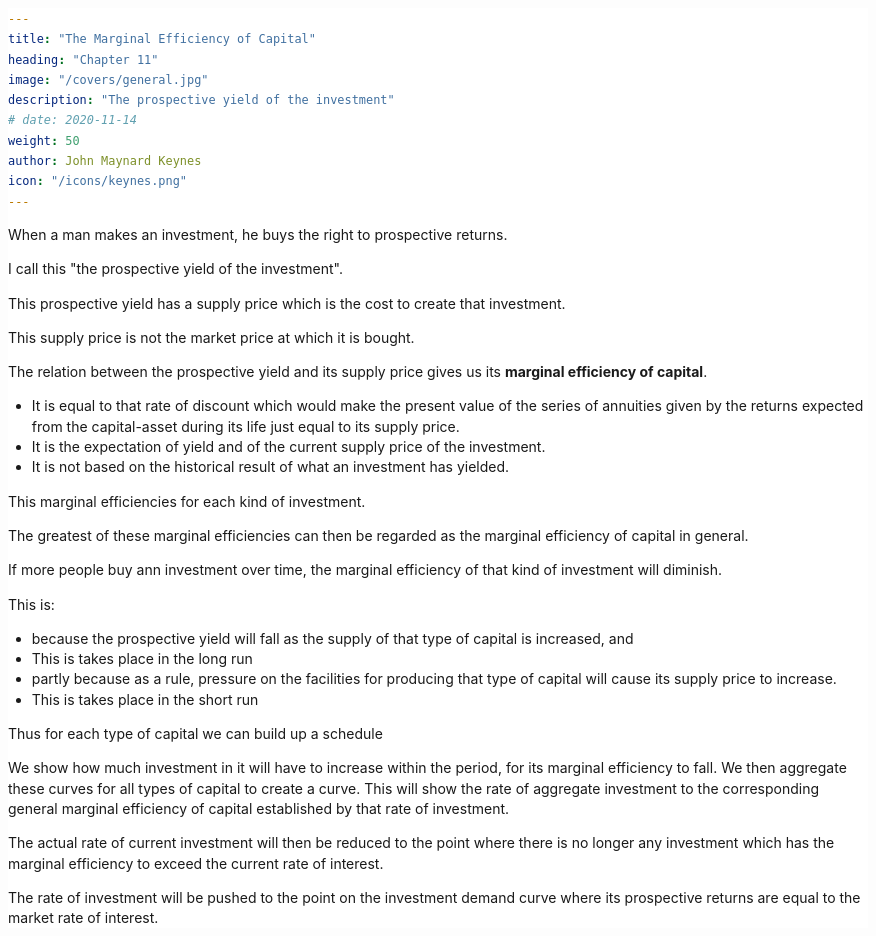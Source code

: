 ```yaml
---
title: "The Marginal Efficiency of Capital"
heading: "Chapter 11"
image: "/covers/general.jpg"
description: "The prospective yield of the investment"
# date: 2020-11-14
weight: 50
author: John Maynard Keynes
icon: "/icons/keynes.png"
---
```




When a man makes an investment, he buys the right to prospective returns.

I call this "the prospective yield of the investment".

This prospective yield has a supply price which is the cost to create that investment.

This supply price is not the market price at which it is bought.

The relation between the prospective yield and its supply price gives us its **marginal efficiency of capital**.
- It is equal to that rate of discount which would make the present value of the series of annuities given by the returns expected from the capital-asset during its life just equal to its supply price.
- It is the expectation of yield and of the current supply price of the investment.
- It is not based on the historical result of what an investment has yielded.

This marginal efficiencies for each kind of investment.

The greatest of these marginal efficiencies can then be regarded as the marginal efficiency of capital in general.

If more people buy ann investment over time, the marginal efficiency of that kind of investment will diminish.

This is:
- because the prospective yield will fall as the supply of that type of capital is increased, and
- This is takes place in the long run
- partly because as a rule, pressure on the facilities for producing that type of capital will cause its supply price to increase.
- This is takes place in the short run

Thus for each type of capital we can build up a schedule

We show how much investment in it will have to increase within the period, for its marginal efficiency to fall.
We then aggregate these curves for all types of capital to create a curve.
This will show the rate of aggregate investment to the corresponding general marginal efficiency of capital established by that rate of investment.

The actual rate of current investment will then be reduced to the point where there is no longer any investment which has the marginal efficiency to exceed the current rate of interest.

The rate of investment will be pushed to the point on the investment demand curve where its prospective returns are equal to the market rate of interest.

